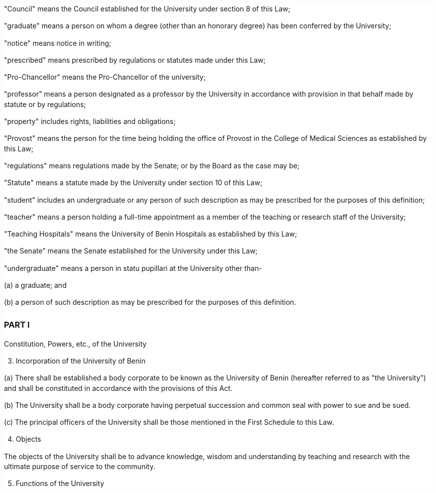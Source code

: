 "Council" means the Council established for the University under section 8 of this Law;

"graduate" means a person on whom a degree (other than an honorary degree) has been conferred by the University;

"notice" means notice in writing;

"prescribed" means prescribed by regulations or statutes made under this Law;

"Pro-Chancellor" means the Pro-Chancellor of the university;

"professor" means a person designated as a professor by the University in accordance with provision in that behalf made by statute or by regulations;

"property" includes rights, liabilities and obligations;

"Provost" means the person for the time being holding the office of Provost in the College of Medical Sciences as established by this Law;

"regulations" means regulations made by the Senate; or by the Board as the case may be;

"Statute" means a statute made by the University under section 10 of this Law;

"student" includes an undergraduate or any person of such description as may be prescribed for the purposes of this definition;

"teacher" means a person holding a full-time appointment as a member of the teaching or research staff of the University;

"Teaching Hospitals" means the University of Benin Hospitals as established by this Law;

"the Senate" means the Senate established for the University under this Law;

"undergraduate" means a person in statu pupillari at the University other than-

(a) a graduate; and

(b) a person of such description as may be prescribed for the purposes of this definition.

### PART I

Constitution, Powers, etc., of the University

3. Incorporation of the University of Benin

(a) There shall be established a body corporate to be known as the University of Benin (hereafter referred to as "the University") and shall be constituted in accordance with the provisions of this Act.

(b) The University shall be a body corporate having perpetual succession and common seal with power to sue and be sued.

(c) The principal officers of the University shall be those mentioned in the First Schedule to this Law.

4. Objects

The objects of the University shall be to advance knowledge, wisdom and understanding by teaching and research with the ultimate purpose of service to the community.

5. Functions of the University
